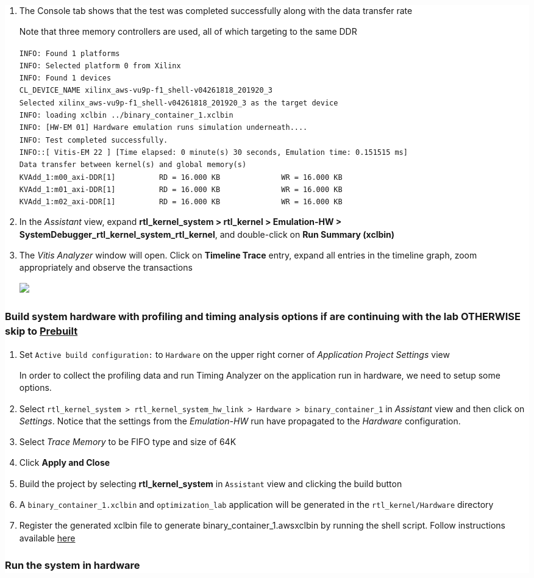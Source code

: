 1. The Console tab shows that the test was completed successfully along with the data transfer rate

   Note that three memory controllers are used, all of which targeting to the same DDR

   ```
   INFO: Found 1 platforms
   INFO: Selected platform 0 from Xilinx
   INFO: Found 1 devices
   CL_DEVICE_NAME xilinx_aws-vu9p-f1_shell-v04261818_201920_3
   Selected xilinx_aws-vu9p-f1_shell-v04261818_201920_3 as the target device
   INFO: loading xclbin ../binary_container_1.xclbin
   INFO: [HW-EM 01] Hardware emulation runs simulation underneath....
   INFO: Test completed successfully.
   INFO::[ Vitis-EM 22 ] [Time elapsed: 0 minute(s) 30 seconds, Emulation time: 0.151515 ms]
   Data transfer between kernel(s) and global memory(s)
   KVAdd_1:m00_axi-DDR[1]          RD = 16.000 KB              WR = 16.000 KB
   KVAdd_1:m01_axi-DDR[1]          RD = 16.000 KB              WR = 16.000 KB
   KVAdd_1:m02_axi-DDR[1]          RD = 16.000 KB              WR = 16.000 KB
   ```

1. In the *Assistant* view, expand **rtl\_kernel\_system > rtl\_kernel > Emulation-HW > SystemDebugger\_rtl\_kernel\_system\_rtl\_kernel**, and double-click on **Run Summary (xclbin)**

1. The *Vitis Analyzer* window will open. Click on **Timeline Trace** entry, expand all entries in the timeline graph, zoom appropriately and observe the transactions

	![](./images/rtlkernel_lab/hw_emu_application_timeline.png)


### Build system hardware with profiling and timing analysis options if are continuing with the lab OTHERWISE skip to [Prebuilt](#run-the-system-in-hardware)

1. Set `Active build configuration:` to `Hardware` on the upper right corner of *Application Project Settings* view

    In order to collect the profiling data and run Timing Analyzer on the application run in hardware, we need to setup some options.

1. Select `rtl_kernel_system > rtl_kernel_system_hw_link > Hardware > binary_container_1` in *Assistant* view and then click on *Settings*. Notice that the settings from the *Emulation-HW* run have propagated to the *Hardware* configuration.

1. Select *Trace Memory* to be FIFO type and size of 64K

1. Click **Apply and Close**

1. Build the project by selecting **rtl\_kernel\_system** in `Assistant` view and clicking the build button 

1. A `binary_container_1.xclbin` and `optimization_lab` application will be generated in the `rtl_kernel/Hardware` directory

1. Register the generated xclbin file to generate binary\_container\_1.awsxclbin by running the shell script. Follow instructions available [here](Creating_AFI.md)

### Run the system in hardware
